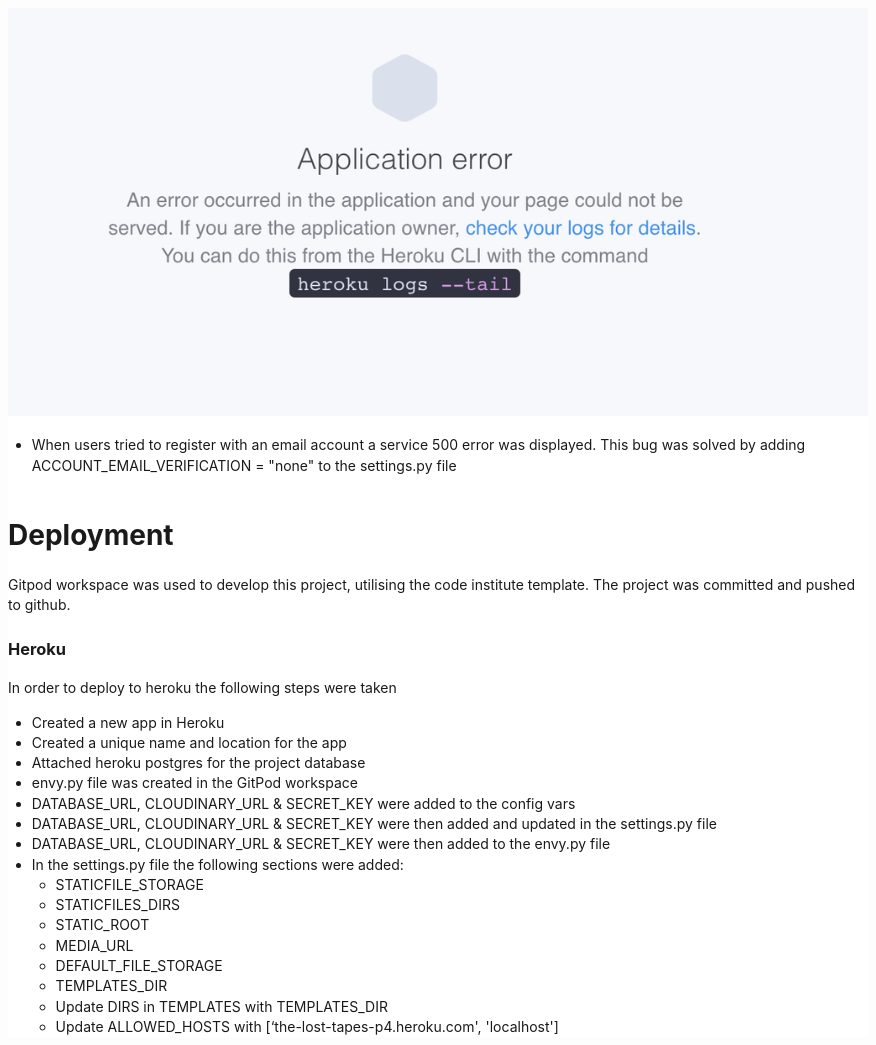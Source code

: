 ![app error](documentation_assets/images/apperror.png)

* When users tried to register with an email account a service 500 error was displayed.
This bug was solved by adding ACCOUNT_EMAIL_VERIFICATION = "none" to the settings.py file 


# Deployment 

Gitpod workspace was used to develop this project, utilising the code institute template. The project was committed and pushed to github. 

### Heroku

In order to deploy to heroku the following steps were taken 

* Created a new app in Heroku
* Created a unique name and location for the app
* Attached heroku postgres for the project database
* envy.py file was created in the GitPod workspace
* DATABASE_URL, CLOUDINARY_URL & SECRET_KEY were added to the config vars
* DATABASE_URL, CLOUDINARY_URL & SECRET_KEY were then added and updated in the settings.py file
* DATABASE_URL, CLOUDINARY_URL & SECRET_KEY were then added to the envy.py file
* In the settings.py file the following sections were added:
    * STATICFILE_STORAGE
    * STATICFILES_DIRS
    * STATIC_ROOT
    * MEDIA_URL
    * DEFAULT_FILE_STORAGE
    * TEMPLATES_DIR
    * Update DIRS in TEMPLATES with TEMPLATES_DIR
    * Update ALLOWED_HOSTS with [‘the-lost-tapes-p4.heroku.com', 'localhost']
